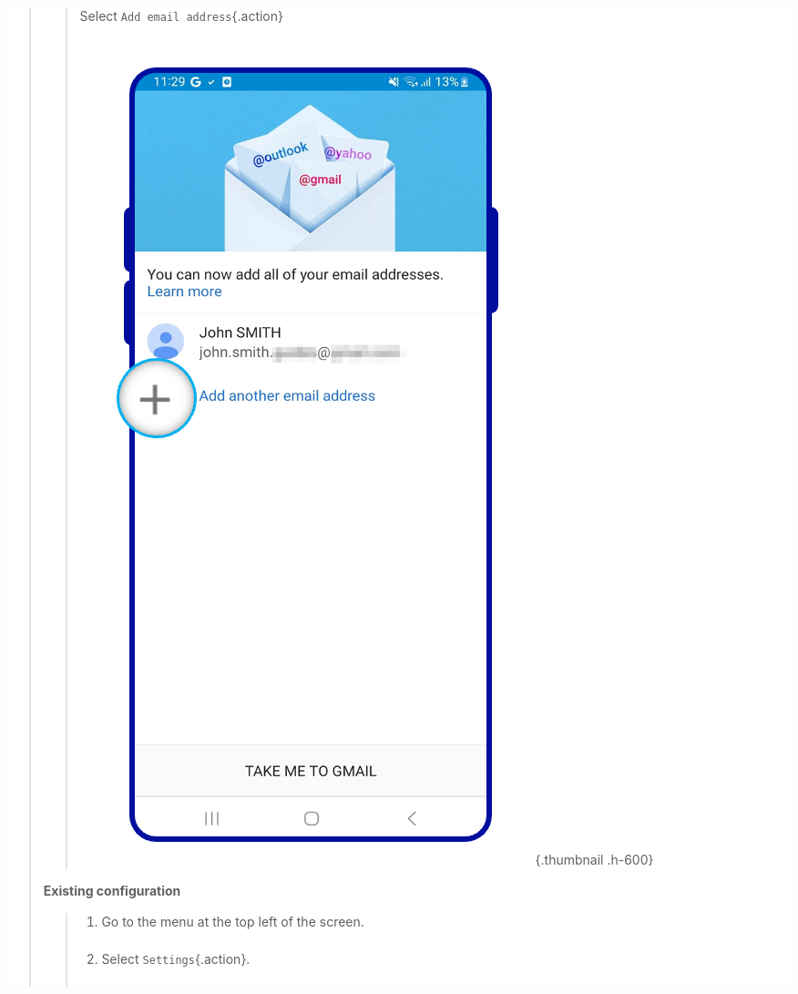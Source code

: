 >> Select `Add email address`{.action}<br><br>![emailpro](images/android-first.png){.thumbnail .h-600}
>>
> **Existing configuration**
>>
>> 1. Go to the menu at the top left of the screen.<br><br>
>> 2. Select `Settings`{.action}.<br><br>